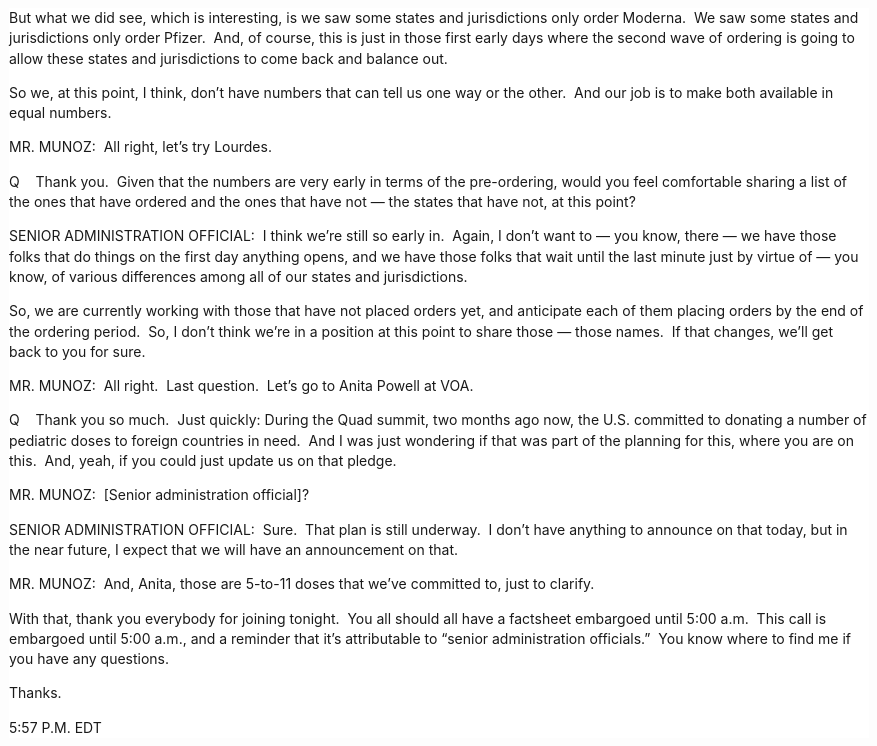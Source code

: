 But what we did see, which is interesting, is we saw some states and
jurisdictions only order Moderna.  We saw some states and jurisdictions
only order Pfizer.  And, of course, this is just in those first early
days where the second wave of ordering is going to allow these states
and jurisdictions to come back and balance out. 

So we, at this point, I think, don’t have numbers that can tell us one
way or the other.  And our job is to make both available in equal
numbers.

MR. MUNOZ:  All right, let’s try Lourdes.

Q    Thank you.  Given that the numbers are very early in terms of the
pre-ordering, would you feel comfortable sharing a list of the ones that
have ordered and the ones that have not — the states that have not, at
this point?

SENIOR ADMINISTRATION OFFICIAL:  I think we’re still so early in. 
Again, I don’t want to — you know, there — we have those folks that do
things on the first day anything opens, and we have those folks that
wait until the last minute just by virtue of — you know, of various
differences among all of our states and jurisdictions. 

So, we are currently working with those that have not placed orders yet,
and anticipate each of them placing orders by the end of the ordering
period.  So, I don’t think we’re in a position at this point to share
those — those names.  If that changes, we’ll get back to you for sure. 

MR. MUNOZ:  All right.  Last question.  Let’s go to Anita Powell at VOA.

Q    Thank you so much.  Just quickly: During the Quad summit, two
months ago now, the U.S. committed to donating a number of pediatric
doses to foreign countries in need.  And I was just wondering if that
was part of the planning for this, where you are on this.  And, yeah, if
you could just update us on that pledge.

MR. MUNOZ:  \[Senior administration official\]?

SENIOR ADMINISTRATION OFFICIAL:  Sure.  That plan is still underway.  I
don’t have anything to announce on that today, but in the near future, I
expect that we will have an announcement on that.

MR. MUNOZ:  And, Anita, those are 5-to-11 doses that we’ve committed to,
just to clarify. 

With that, thank you everybody for joining tonight.  You all should all
have a factsheet embargoed until 5:00 a.m.  This call is embargoed until
5:00 a.m., and a reminder that it’s attributable to “senior
administration officials.”  You know where to find me if you have any
questions. 

Thanks. 

5:57 P.M. EDT
